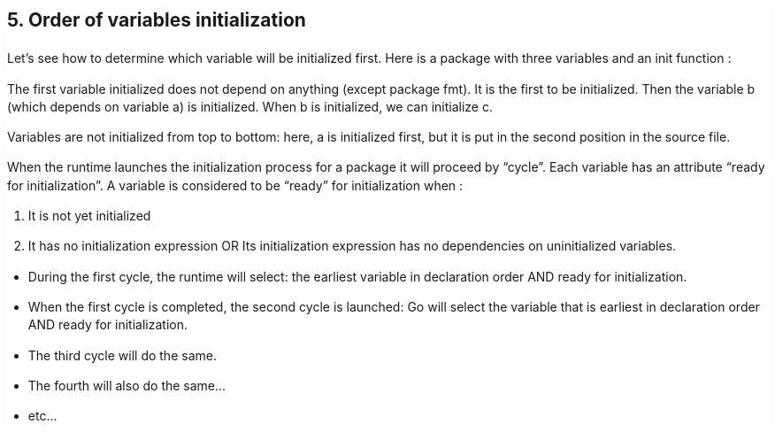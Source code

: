 ## 5. Order of variables initialization

Let’s see how to determine which variable will be initialized first. Here is a package with three variables and an init function :

The first variable initialized does not depend on anything (except package fmt). It is the first to be initialized. Then the variable b (which depends on variable a) is initialized. When b is initialized, we can initialize c.

Variables are not initialized from top to bottom: here, a is initialized first, but it is put in the second position in the source file.

When the runtime launches the initialization process for a package it will proceed by “cycle”. Each variable has an attribute “ready for initialization”. A variable is considered to be “ready” for initialization when :

1. It is not yet initialized

2. It has no initialization expression OR Its initialization expression has no dependencies on uninitialized variables.

- During the first cycle, the runtime will select: the earliest variable in declaration order AND ready for initialization.

- When the first cycle is completed, the second cycle is launched: Go will select the variable that is earliest in declaration order AND ready for initialization.

- The third cycle will do the same.

- The fourth will also do the same...

- etc...

